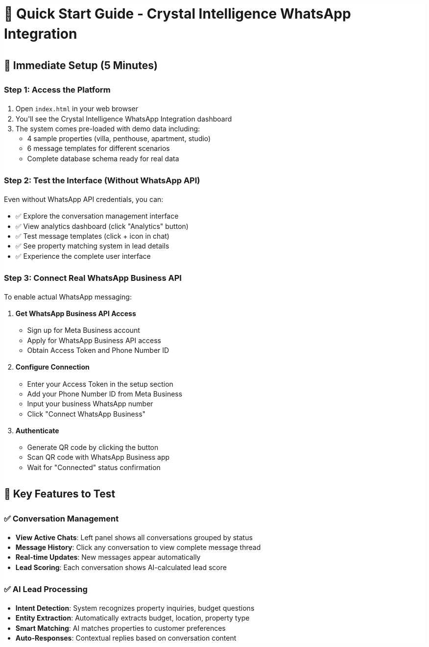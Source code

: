 # 🚀 Quick Start Guide - Crystal Intelligence WhatsApp Integration

## 📱 **Immediate Setup (5 Minutes)**

### **Step 1: Access the Platform**
1. Open `index.html` in your web browser
2. You'll see the Crystal Intelligence WhatsApp Integration dashboard
3. The system comes pre-loaded with demo data including:
   - 4 sample properties (villa, penthouse, apartment, studio)
   - 6 message templates for different scenarios
   - Complete database schema ready for real data

### **Step 2: Test the Interface (Without WhatsApp API)**
Even without WhatsApp API credentials, you can:
- ✅ Explore the conversation management interface  
- ✅ View analytics dashboard (click "Analytics" button)
- ✅ Test message templates (click + icon in chat)
- ✅ See property matching system in lead details
- ✅ Experience the complete user interface

### **Step 3: Connect Real WhatsApp Business API**
To enable actual WhatsApp messaging:

1. **Get WhatsApp Business API Access**
   - Sign up for Meta Business account
   - Apply for WhatsApp Business API access
   - Obtain Access Token and Phone Number ID

2. **Configure Connection**
   - Enter your Access Token in the setup section
   - Add your Phone Number ID from Meta Business
   - Input your business WhatsApp number
   - Click "Connect WhatsApp Business"

3. **Authenticate**
   - Generate QR code by clicking the button
   - Scan QR code with WhatsApp Business app
   - Wait for "Connected" status confirmation

## 🎯 **Key Features to Test**

### **✅ Conversation Management**
- **View Active Chats**: Left panel shows all conversations grouped by status
- **Message History**: Click any conversation to view complete message thread  
- **Real-time Updates**: New messages appear automatically
- **Lead Scoring**: Each conversation shows AI-calculated lead score

### **✅ AI Lead Processing**  
- **Intent Detection**: System recognizes property inquiries, budget questions
- **Entity Extraction**: Automatically extracts budget, location, property type
- **Smart Matching**: AI matches properties to customer preferences
- **Auto-Responses**: Contextual replies based on conversation content
